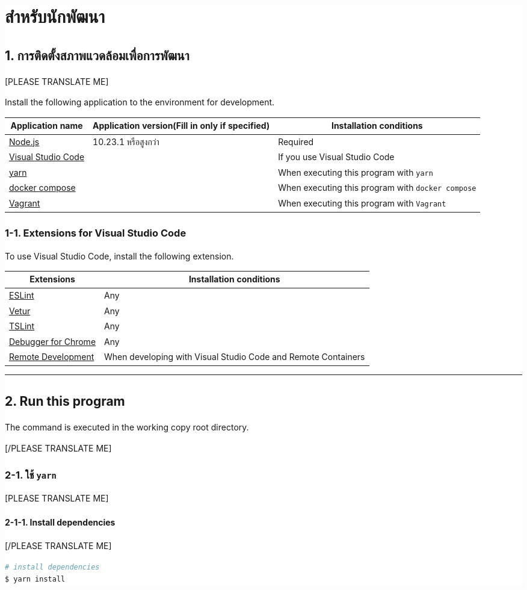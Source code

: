 # สำหรับนักพัฒนา

## 1. การติดตั้งสภาพแวดล้อมเพื่อการพัฒนา

[PLEASE TRANSLATE ME]

Install the following application to the environment for development.

| Application name | Application version(Fill in only if specified) | Installation conditions |
| ------- | ------- | ------- |
|[Node.js](https://nodejs.org/en/)|10.23.1 หรือสูงกว่า|Required|
|[Visual Studio Code](https://code.visualstudio.com/)| |If you use Visual Studio Code|
|[yarn](https://classic.yarnpkg.com/en/)| |When executing this program with `yarn`|
|[docker compose](https://docs.docker.com/compose/install/)| |When executing this program with `docker compose`|
|[Vagrant](https://www.vagrantup.com/)| |When executing this program with `Vagrant`|

### 1-1. Extensions for Visual Studio Code

To use Visual Studio Code, install the following extension.

| Extensions | Installation conditions |
| ------- | ------- |
|[ESLint](https://marketplace.visualstudio.com/items?itemName=dbaeumer.vscode-eslint)|Any|
|[Vetur](https://marketplace.visualstudio.com/items?itemName=octref.vetur)|Any|
|[TSLint](https://marketplace.visualstudio.com/items?itemName=ms-vscode.vscode-typescript-tslint-plugin)|Any|
|[Debugger for Chrome](https://marketplace.visualstudio.com/items?itemName=msjsdiag.debugger-for-chrome)|Any|
|[Remote Development](https://marketplace.visualstudio.com/items?itemName=ms-vscode-remote.vscode-remote-extensionpack)|When developing with Visual Studio Code and Remote Containers|

---

## 2. Run this program

The command is executed in the working copy root directory.

[/PLEASE TRANSLATE ME]

### 2-1. ใช้ `yarn`

[PLEASE TRANSLATE ME]

#### 2-1-1. Install dependencies

[/PLEASE TRANSLATE ME]

```bash
# install dependencies
$ yarn install
```
